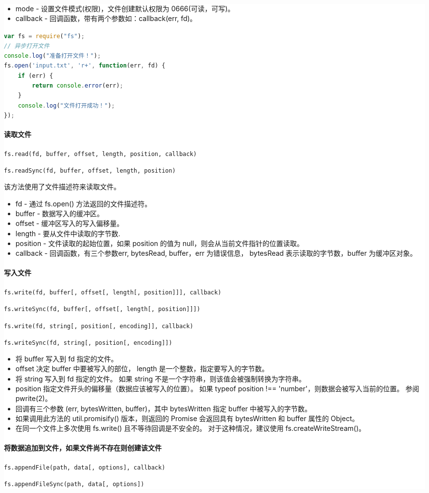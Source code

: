 - mode - 设置文件模式(权限)，文件创建默认权限为 0666(可读，可写)。
- callback - 回调函数，带有两个参数如：callback(err, fd)。

```javascript
var fs = require("fs");
// 异步打开文件
console.log("准备打开文件！");
fs.open('input.txt', 'r+', function(err, fd) {
	if (err) {
    	return console.error(err);
	}
	console.log("文件打开成功！");     
});
```



#### 读取文件

`fs.read(fd, buffer, offset, length, position, callback)`

`fs.readSync(fd, buffer, offset, length, position)`

该方法使用了文件描述符来读取文件。

- fd - 通过 fs.open() 方法返回的文件描述符。
- buffer - 数据写入的缓冲区。
- offset - 缓冲区写入的写入偏移量。
- length - 要从文件中读取的字节数.
- position - 文件读取的起始位置，如果 position 的值为 null，则会从当前文件指针的位置读取。
- callback - 回调函数，有三个参数err, bytesRead, buffer，err 为错误信息， bytesRead 表示读取的字节数，buffer 为缓冲区对象。



#### 写入文件

`fs.write(fd, buffer[, offset[, length[, position]]], callback)`

`fs.writeSync(fd, buffer[, offset[, length[, position]]])`

`fs.write(fd, string[, position[, encoding]], callback)`  

`fs.writeSync(fd, string[, position[, encoding]])`

- 将 buffer 写入到 fd 指定的文件。
- offset 决定 buffer 中要被写入的部位， length 是一个整数，指定要写入的字节数。
- 将 string 写入到 fd 指定的文件。 如果 string 不是一个字符串，则该值会被强制转换为字符串。
- position 指定文件开头的偏移量（数据应该被写入的位置）。 如果 typeof position !== 'number'，则数据会被写入当前的位置。 参阅 pwrite(2)。
- 回调有三个参数 (err, bytesWritten, buffer)，其中 bytesWritten 指定 buffer 中被写入的字节数。
- 如果调用此方法的 util.promisify() 版本，则返回的 Promise 会返回具有 bytesWritten 和 buffer 属性的 Object。
- 在同一个文件上多次使用 fs.write() 且不等待回调是不安全的。 对于这种情况，建议使用 fs.createWriteStream()。



#### 将数据追加到文件，如果文件尚不存在则创建该文件

`fs.appendFile(path, data[, options], callback)`

`fs.appendFileSync(path, data[, options])`
